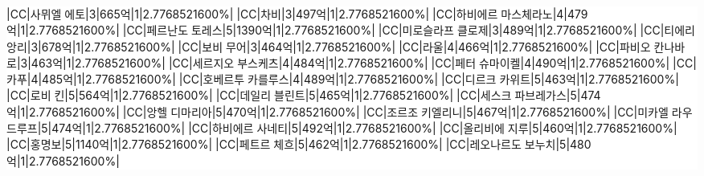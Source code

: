 |CC|사뮈엘 에토|3|665억|1|2.7768521600%|
|CC|차비|3|497억|1|2.7768521600%|
|CC|하비에르 마스체라노|4|479억|1|2.7768521600%|
|CC|페르난도 토레스|5|1390억|1|2.7768521600%|
|CC|미로슬라프 클로제|3|489억|1|2.7768521600%|
|CC|티에리 앙리|3|678억|1|2.7768521600%|
|CC|보비 무어|3|464억|1|2.7768521600%|
|CC|라울|4|466억|1|2.7768521600%|
|CC|파비오 칸나바로|3|463억|1|2.7768521600%|
|CC|세르지오 부스케츠|4|484억|1|2.7768521600%|
|CC|페터 슈마이켈|4|490억|1|2.7768521600%|
|CC|카푸|4|485억|1|2.7768521600%|
|CC|호베르투 카를루스|4|489억|1|2.7768521600%|
|CC|디르크 카위트|5|463억|1|2.7768521600%|
|CC|로비 킨|5|564억|1|2.7768521600%|
|CC|데일리 블린트|5|465억|1|2.7768521600%|
|CC|세스크 파브레가스|5|474억|1|2.7768521600%|
|CC|앙헬 디마리아|5|470억|1|2.7768521600%|
|CC|조르조 키엘리니|5|467억|1|2.7768521600%|
|CC|미카엘 라우드루프|5|474억|1|2.7768521600%|
|CC|하비에르 사네티|5|492억|1|2.7768521600%|
|CC|올리비에 지루|5|460억|1|2.7768521600%|
|CC|홍명보|5|1140억|1|2.7768521600%|
|CC|페트르 체흐|5|462억|1|2.7768521600%|
|CC|레오나르도 보누치|5|480억|1|2.7768521600%|

